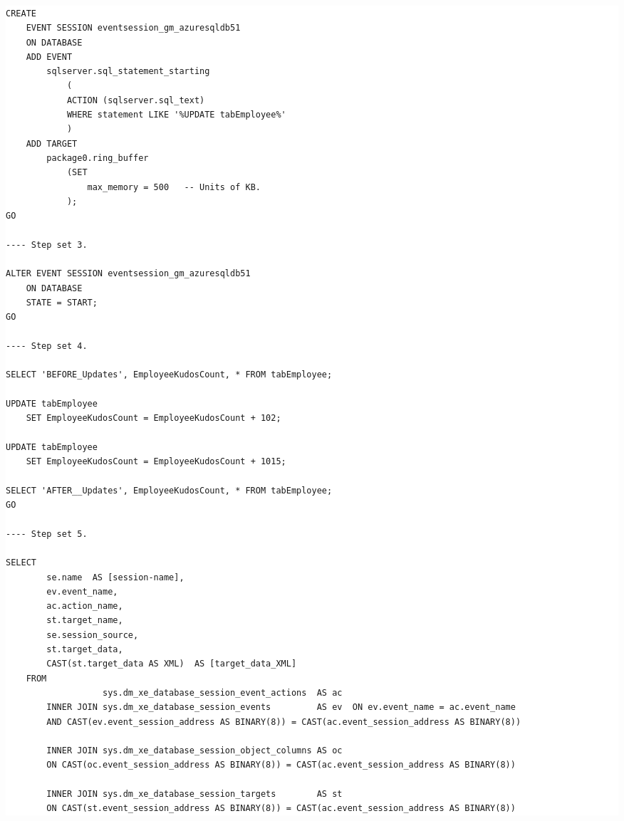     CREATE
        EVENT SESSION eventsession_gm_azuresqldb51
        ON DATABASE
        ADD EVENT
            sqlserver.sql_statement_starting
                (
                ACTION (sqlserver.sql_text)
                WHERE statement LIKE '%UPDATE tabEmployee%'
                )
        ADD TARGET
            package0.ring_buffer
                (SET
                    max_memory = 500   -- Units of KB.
                );
    GO

    ---- Step set 3.

    ALTER EVENT SESSION eventsession_gm_azuresqldb51
        ON DATABASE
        STATE = START;
    GO

    ---- Step set 4.

    SELECT 'BEFORE_Updates', EmployeeKudosCount, * FROM tabEmployee;

    UPDATE tabEmployee
        SET EmployeeKudosCount = EmployeeKudosCount + 102;

    UPDATE tabEmployee
        SET EmployeeKudosCount = EmployeeKudosCount + 1015;

    SELECT 'AFTER__Updates', EmployeeKudosCount, * FROM tabEmployee;
    GO

    ---- Step set 5.

    SELECT
            se.name  AS [session-name],
            ev.event_name,
            ac.action_name,
            st.target_name,
            se.session_source,
            st.target_data,
            CAST(st.target_data AS XML)  AS [target_data_XML]
        FROM
                       sys.dm_xe_database_session_event_actions  AS ac
            INNER JOIN sys.dm_xe_database_session_events         AS ev  ON ev.event_name = ac.event_name
            AND CAST(ev.event_session_address AS BINARY(8)) = CAST(ac.event_session_address AS BINARY(8))

            INNER JOIN sys.dm_xe_database_session_object_columns AS oc
            ON CAST(oc.event_session_address AS BINARY(8)) = CAST(ac.event_session_address AS BINARY(8))

            INNER JOIN sys.dm_xe_database_session_targets        AS st
            ON CAST(st.event_session_address AS BINARY(8)) = CAST(ac.event_session_address AS BINARY(8))
